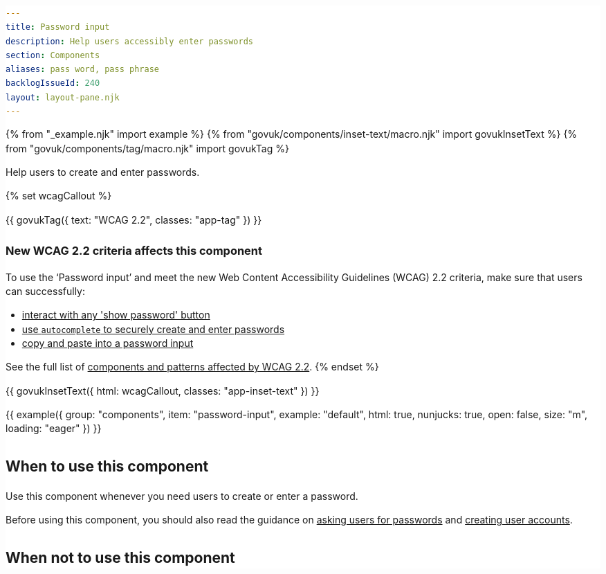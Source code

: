 ```yaml
---
title: Password input
description: Help users accessibly enter passwords
section: Components
aliases: pass word, pass phrase
backlogIssueId: 240
layout: layout-pane.njk
---
```


{% from "_example.njk" import example %}
{% from "govuk/components/inset-text/macro.njk" import govukInsetText %}
{% from "govuk/components/tag/macro.njk" import govukTag %}

Help users to create and enter passwords.

{% set wcagCallout %}

{{ govukTag({
  text: "WCAG 2.2",
  classes: "app-tag"
}) }}

### New WCAG 2.2 criteria affects this component

To use the ‘Password input’ and meet the new Web Content Accessibility Guidelines (WCAG) 2.2 criteria, make sure that users can successfully:

- [interact with any 'show password' button](/components/password-input/#wcag-interact-show-password)
- [use `autocomplete` to securely create and enter passwords](/components/password-input/#wcag-autocomplete-attribute)
- [copy and paste into a password input](/components/password-input/#wcag-copy-paste-password)

See the full list of [components and patterns affected by WCAG 2.2](/accessibility/wcag-2.2/#components-and-patterns-affected-in-the-design-system).
{% endset %}

{{ govukInsetText({
  html: wcagCallout,
  classes: "app-inset-text"
}) }}

{{ example({ group: "components", item: "password-input", example: "default", html: true, nunjucks: true, open: false, size: "m", loading: "eager" }) }}

## When to use this component

Use this component whenever you need users to create or enter a password.

Before using this component, you should also read the guidance on [asking users for passwords](/patterns/passwords/) and [creating user accounts](/patterns/create-accounts/).

## When not to use this component
